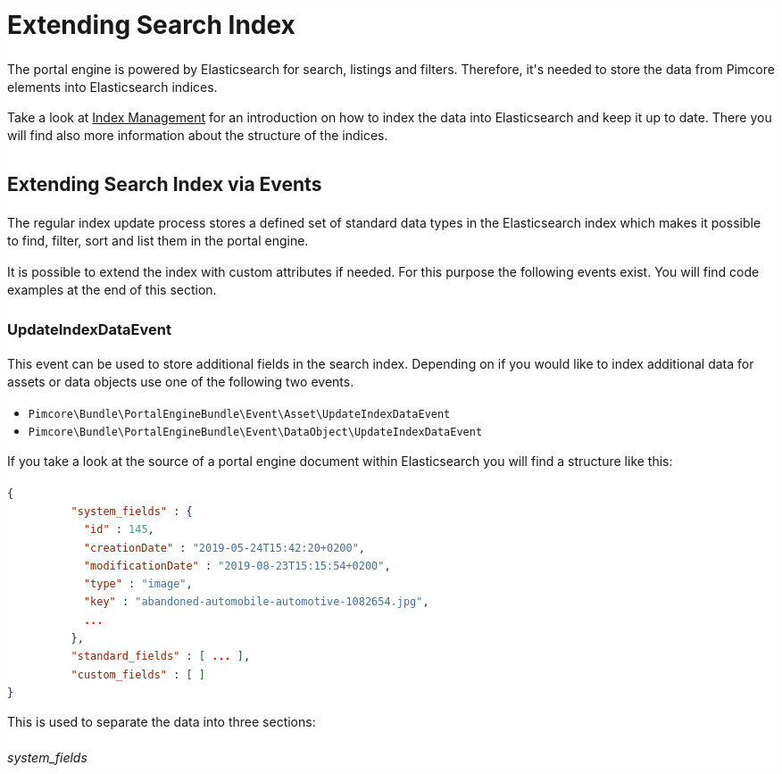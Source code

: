 # Extending Search Index

The portal engine is powered by Elasticsearch for search, listings and filters. Therefore, it's needed to store the data 
from Pimcore elements into Elasticsearch indices.

Take a look at [Index Management](../../05_Administration_of_Portals/10_Index_Management.md) for an introduction on how 
to index the data into Elasticsearch and keep it up to date. There you will find also more information about the structure 
of the indices.


## Extending Search Index via Events

The regular index update process stores a defined set of standard data types in the Elasticsearch index which makes it 
possible to find, filter, sort and list them in the portal engine.

It is possible to extend the index with custom attributes if needed. For this purpose the following events exist. You 
will find code examples at the end of this section.


### UpdateIndexDataEvent

This event can be used to store additional fields in the search index. Depending on if you would like to index additional 
data for assets or data objects use one of the following two events.

* `Pimcore\Bundle\PortalEngineBundle\Event\Asset\UpdateIndexDataEvent`
* `Pimcore\Bundle\PortalEngineBundle\Event\DataObject\UpdateIndexDataEvent`

If you take a look at the source of a portal engine document within Elasticsearch you will find a structure like this:

```json
{
          "system_fields" : {
            "id" : 145,
            "creationDate" : "2019-05-24T15:42:20+0200",
            "modificationDate" : "2019-08-23T15:15:54+0200",
            "type" : "image",
            "key" : "abandoned-automobile-automotive-1082654.jpg",
            ...
          },
          "standard_fields" : [ ... ],
          "custom_fields" : [ ]
}
```

This is used to separate the data into three sections:

###### system_fields

